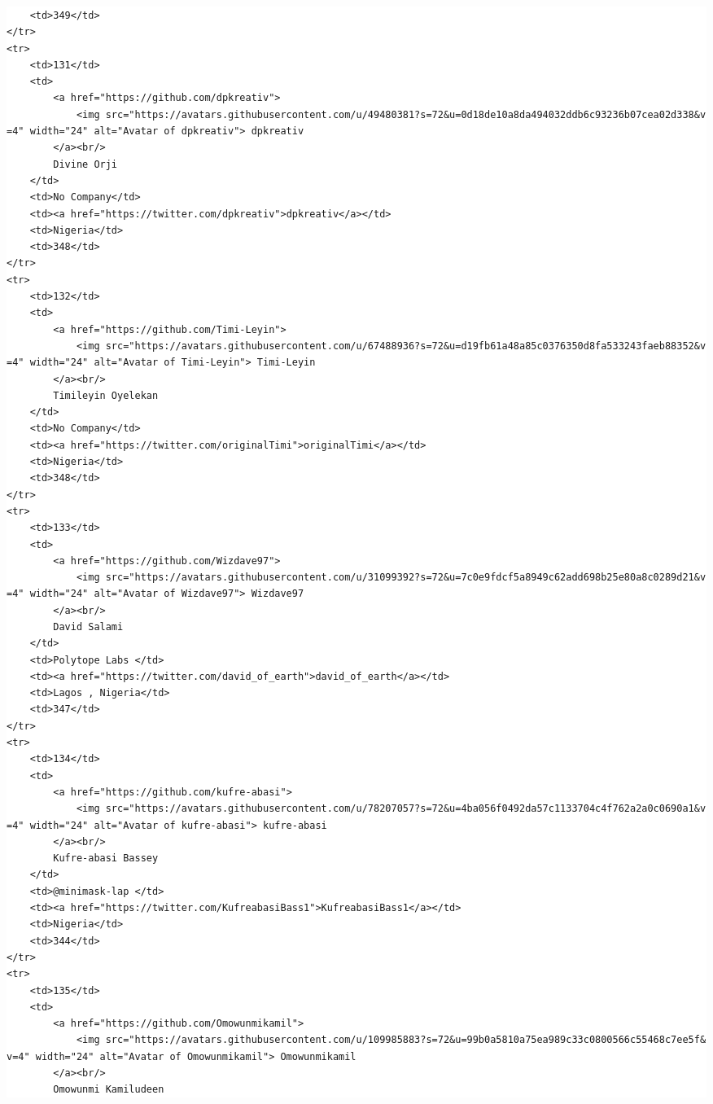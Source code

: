 		<td>349</td>
	</tr>
	<tr>
		<td>131</td>
		<td>
			<a href="https://github.com/dpkreativ">
				<img src="https://avatars.githubusercontent.com/u/49480381?s=72&u=0d18de10a8da494032ddb6c93236b07cea02d338&v=4" width="24" alt="Avatar of dpkreativ"> dpkreativ
			</a><br/>
			Divine Orji
		</td>
		<td>No Company</td>
		<td><a href="https://twitter.com/dpkreativ">dpkreativ</a></td>
		<td>Nigeria</td>
		<td>348</td>
	</tr>
	<tr>
		<td>132</td>
		<td>
			<a href="https://github.com/Timi-Leyin">
				<img src="https://avatars.githubusercontent.com/u/67488936?s=72&u=d19fb61a48a85c0376350d8fa533243faeb88352&v=4" width="24" alt="Avatar of Timi-Leyin"> Timi-Leyin
			</a><br/>
			Timileyin Oyelekan
		</td>
		<td>No Company</td>
		<td><a href="https://twitter.com/originalTimi">originalTimi</a></td>
		<td>Nigeria</td>
		<td>348</td>
	</tr>
	<tr>
		<td>133</td>
		<td>
			<a href="https://github.com/Wizdave97">
				<img src="https://avatars.githubusercontent.com/u/31099392?s=72&u=7c0e9fdcf5a8949c62add698b25e80a8c0289d21&v=4" width="24" alt="Avatar of Wizdave97"> Wizdave97
			</a><br/>
			David Salami
		</td>
		<td>Polytope Labs </td>
		<td><a href="https://twitter.com/david_of_earth">david_of_earth</a></td>
		<td>Lagos , Nigeria</td>
		<td>347</td>
	</tr>
	<tr>
		<td>134</td>
		<td>
			<a href="https://github.com/kufre-abasi">
				<img src="https://avatars.githubusercontent.com/u/78207057?s=72&u=4ba056f0492da57c1133704c4f762a2a0c0690a1&v=4" width="24" alt="Avatar of kufre-abasi"> kufre-abasi
			</a><br/>
			Kufre-abasi Bassey
		</td>
		<td>@minimask-lap </td>
		<td><a href="https://twitter.com/KufreabasiBass1">KufreabasiBass1</a></td>
		<td>Nigeria</td>
		<td>344</td>
	</tr>
	<tr>
		<td>135</td>
		<td>
			<a href="https://github.com/Omowunmikamil">
				<img src="https://avatars.githubusercontent.com/u/109985883?s=72&u=99b0a5810a75ea989c33c0800566c55468c7ee5f&v=4" width="24" alt="Avatar of Omowunmikamil"> Omowunmikamil
			</a><br/>
			Omowunmi Kamiludeen